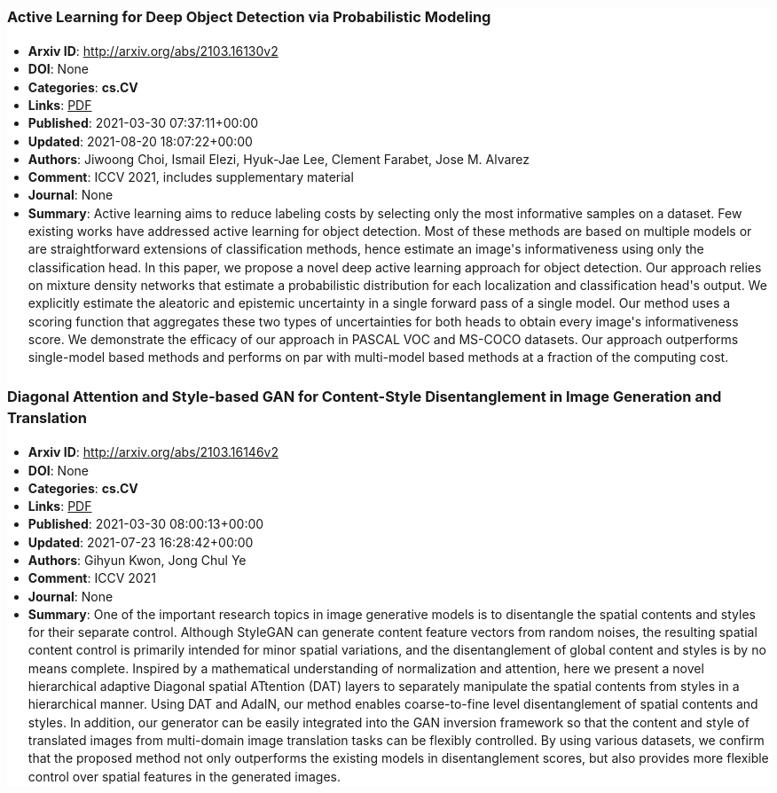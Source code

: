 

### Active Learning for Deep Object Detection via Probabilistic Modeling
- **Arxiv ID**: http://arxiv.org/abs/2103.16130v2
- **DOI**: None
- **Categories**: **cs.CV**
- **Links**: [PDF](http://arxiv.org/pdf/2103.16130v2)
- **Published**: 2021-03-30 07:37:11+00:00
- **Updated**: 2021-08-20 18:07:22+00:00
- **Authors**: Jiwoong Choi, Ismail Elezi, Hyuk-Jae Lee, Clement Farabet, Jose M. Alvarez
- **Comment**: ICCV 2021, includes supplementary material
- **Journal**: None
- **Summary**: Active learning aims to reduce labeling costs by selecting only the most informative samples on a dataset. Few existing works have addressed active learning for object detection. Most of these methods are based on multiple models or are straightforward extensions of classification methods, hence estimate an image's informativeness using only the classification head. In this paper, we propose a novel deep active learning approach for object detection. Our approach relies on mixture density networks that estimate a probabilistic distribution for each localization and classification head's output. We explicitly estimate the aleatoric and epistemic uncertainty in a single forward pass of a single model. Our method uses a scoring function that aggregates these two types of uncertainties for both heads to obtain every image's informativeness score. We demonstrate the efficacy of our approach in PASCAL VOC and MS-COCO datasets. Our approach outperforms single-model based methods and performs on par with multi-model based methods at a fraction of the computing cost.



### Diagonal Attention and Style-based GAN for Content-Style Disentanglement in Image Generation and Translation
- **Arxiv ID**: http://arxiv.org/abs/2103.16146v2
- **DOI**: None
- **Categories**: **cs.CV**
- **Links**: [PDF](http://arxiv.org/pdf/2103.16146v2)
- **Published**: 2021-03-30 08:00:13+00:00
- **Updated**: 2021-07-23 16:28:42+00:00
- **Authors**: Gihyun Kwon, Jong Chul Ye
- **Comment**: ICCV 2021
- **Journal**: None
- **Summary**: One of the important research topics in image generative models is to disentangle the spatial contents and styles for their separate control. Although StyleGAN can generate content feature vectors from random noises, the resulting spatial content control is primarily intended for minor spatial variations, and the disentanglement of global content and styles is by no means complete. Inspired by a mathematical understanding of normalization and attention, here we present a novel hierarchical adaptive Diagonal spatial ATtention (DAT) layers to separately manipulate the spatial contents from styles in a hierarchical manner. Using DAT and AdaIN, our method enables coarse-to-fine level disentanglement of spatial contents and styles. In addition, our generator can be easily integrated into the GAN inversion framework so that the content and style of translated images from multi-domain image translation tasks can be flexibly controlled. By using various datasets, we confirm that the proposed method not only outperforms the existing models in disentanglement scores, but also provides more flexible control over spatial features in the generated images.



